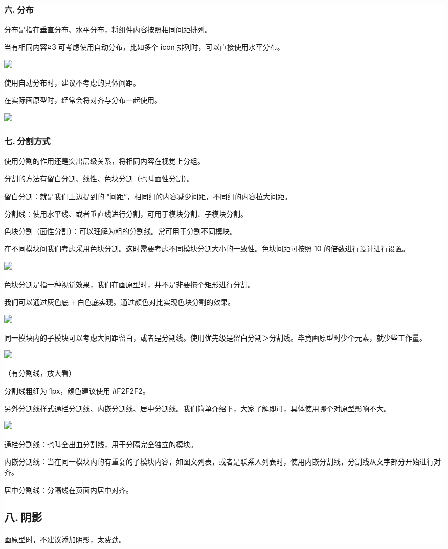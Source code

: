 ### **六. 分布**

分布是指在垂直分布、水平分布，将组件内容按照相同间距排列。

当有相同内容≥3 可考虑使用自动分布，比如多个 icon 排列时，可以直接使用水平分布。

![](https://mmbiz.qpic.cn/mmbiz_png/9hiare02ahSYYBqlRqia5qZa53GWhCxKwMICUOtia6dtOiapm1ibDERcR0GP1icHmmEvL5Da231AkO8xKiaL3974CgiaGQ/640?wx_fmt=png)

使用自动分布时，建议不考虑的具体间距。

在实际画原型时，经常会将对齐与分布一起使用。

![](https://mmbiz.qpic.cn/mmbiz_png/9hiare02ahSYYBqlRqia5qZa53GWhCxKwMSa066GawK1DNRNn9XK6BlSPHscqEuvtiaH7YzTo7KZqADUC0qicEDIYA/640?wx_fmt=png)

### **七. 分割方式**

使用分割的作用还是突出层级关系，将相同内容在视觉上分组。

分割的方法有留白分割、线性、色块分割（也叫面性分割）。

留白分割：就是我们上边提到的 “间距”，相同组的内容减少间距，不同组的内容拉大间距。

分割线：使用水平线、或者垂直线进行分割，可用于模块分割、子模块分割。

色块分割（面性分割）：可以理解为粗的分割线。常可用于分割不同模块。

在不同模块间我们考虑采用色块分割。这时需要考虑不同模块分割大小的一致性。色块间距可按照 10 的倍数进行设计进行设置。

![](https://mmbiz.qpic.cn/mmbiz_png/9hiare02ahSYYBqlRqia5qZa53GWhCxKwMFVmJvxl2U4cIibxYeZAX0seibSiaxmJ7KbsaHGaGaYZjEYbSicFq7OAdtQ/640?wx_fmt=png)

色块分割是指一种视觉效果，我们在画原型时，并不是非要拖个矩形进行分割。

我们可以通过灰色底 + 白色底实现。通过颜色对比实现色块分割的效果。

![](https://mmbiz.qpic.cn/mmbiz_png/9hiare02ahSYYBqlRqia5qZa53GWhCxKwME7X28MmUgkYd6r9M8vZAoDPaMw1X2yznET7BbcPj7Gz0via7afJpW3g/640?wx_fmt=png)

同一模块内的子模块可以考虑大间距留白，或者是分割线。使用优先级是留白分割＞分割线。毕竟画原型时少个元素，就少些工作量。

![](https://mmbiz.qpic.cn/mmbiz_png/9hiare02ahSYYBqlRqia5qZa53GWhCxKwMgQYKWGoEv49KyiaF9nVIBwz46ABj05bBOoTTibXBsAibVgV3royFWWe5Q/640?wx_fmt=png)

（有分割线，放大看）

分割线粗细为 1px，颜色建议使用 #F2F2F2。

另外分割线样式通栏分割线、内嵌分割线、居中分割线。我们简单介绍下，大家了解即可，具体使用哪个对原型影响不大。

![](https://mmbiz.qpic.cn/mmbiz_png/9hiare02ahSYYBqlRqia5qZa53GWhCxKwMTltRiaYyMibqCvMUibqsFm7eGqRAm3MkeeWswPiadxgWTcnhMdLicNsz5bA/640?wx_fmt=png)

通栏分割线：也叫全出血分割线，用于分隔完全独立的模块。

内嵌分割线：当在同一模块内的有重复的子模块内容，如图文列表，或者是联系人列表时，使用内嵌分割线，分割线从文字部分开始进行对齐。

居中分割线：分隔线在页面内居中对齐。

**八. 阴影**
---------

画原型时，不建议添加阴影，太费劲。
